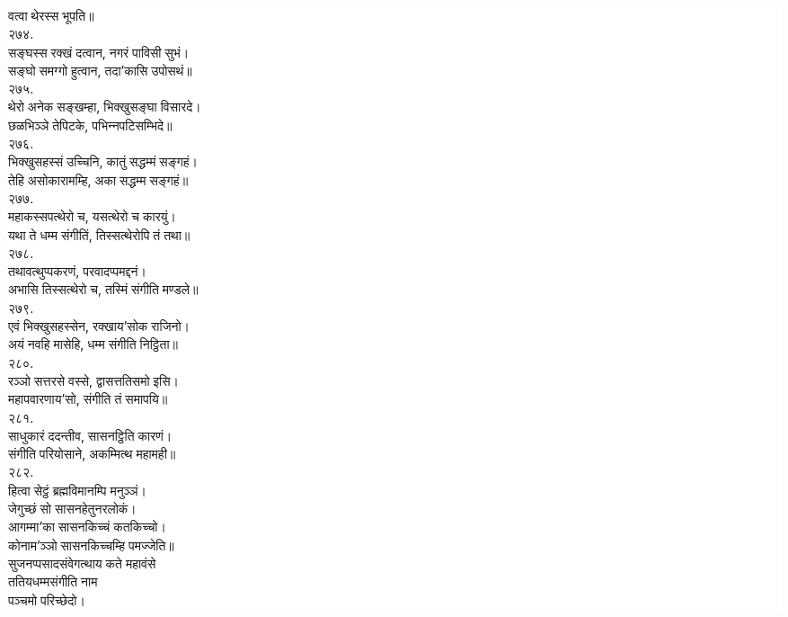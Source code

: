 वत्वा थेरस्स भूपति॥  
२७४.  
सङ्घस्स रक्खं दत्वान, नगरं पाविसी सुभं।  
सङ्घो समग्गो हुत्वान, तदा’कासि उपोसथं॥  
२७५.  
थेरो अनेक सङ्खम्हा, भिक्खुसङ्घा विसारदे।  
छळभिञ्‍ञे तेपिटके, पभिन्‍नपटिसम्भिदे॥  
२७६.  
भिक्खुसहस्सं उच्‍चिनि, कातुं सद्धम्मं सङ्गहं।  
तेहि असोकारामम्हि, अका सद्धम्म सङ्गहं॥  
२७७.  
महाकस्सपत्थेरो च, यसत्थेरो च कारयुं।  
यथा ते धम्म संगीतिं, तिस्सत्थेरोपि तं तथा॥  
२७८.  
तथावत्थुप्पकरणं, परवादप्पमद्दनं।  
अभासि तिस्सत्थेरो च, तस्मिं संगीति मण्डले॥  
२७९.  
एवं भिक्खुसहस्सेन, रक्खाय’सोक राजिनो।  
अयं नवहि मासेहि, धम्म संगीति निट्ठिता॥  
२८०.  
रञ्‍ञो सत्तरसे वस्से, द्वासत्ततिसमो इसि।  
महापवारणाय’सो, संगीति तं समापयि॥  
२८१.  
साधुकारं ददन्तीव, सासनट्ठिति कारणं।  
संगीति परियोसाने, अकम्मित्थ महामही॥  
२८२.  
हित्वा सेट्ठं ब्रह्मविमानम्पि मनुञ्‍ञं।  
जेगुच्छं सो सासनहेतुनरलोकं।  
आगम्मा’का सासनकिच्‍चं कतकिच्‍चो।  
कोनाम’ञ्‍ञो सासनकिच्‍चम्हि पमज्‍जेति॥  
सुजनप्पसादसंवेगत्थाय कते महावंसे  
ततियधम्मसंगीति नाम  
पञ्‍चमो परिच्छेदो।  